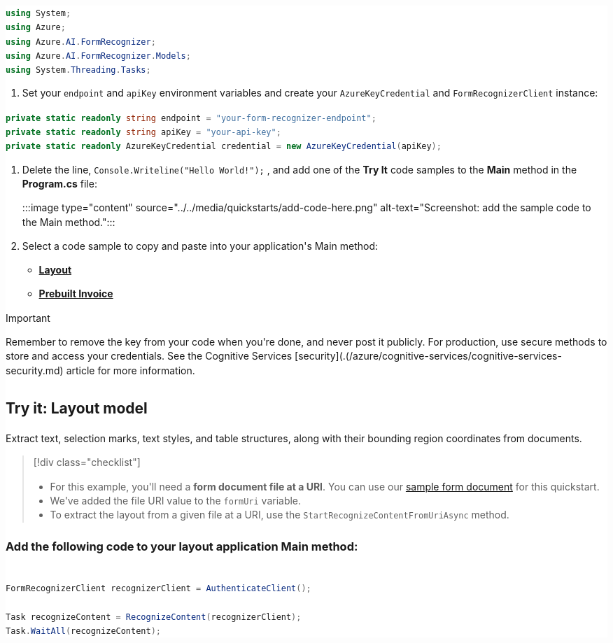 ```csharp
using System;
using Azure;
using Azure.AI.FormRecognizer;
using Azure.AI.FormRecognizer.Models;
using System.Threading.Tasks;
```

1. Set your  `endpoint` and `apiKey`  environment variables and create your `AzureKeyCredential` and `FormRecognizerClient` instance:

```csharp
private static readonly string endpoint = "your-form-recognizer-endpoint";
private static readonly string apiKey = "your-api-key";
private static readonly AzureKeyCredential credential = new AzureKeyCredential(apiKey);
```

1. Delete the line, `Console.Writeline("Hello World!");` , and add one of the **Try It** code samples to the **Main** method in the **Program.cs** file:

    :::image type="content" source="../../media/quickstarts/add-code-here.png" alt-text="Screenshot: add the sample code to the Main method.":::

1. Select a code sample to copy and paste into your application's Main method:

    * [**Layout**](#try-it-layout-model)

    * [**Prebuilt Invoice**](#try-it-prebuilt-model)

> [!IMPORTANT]
>
> Remember to remove the key from your code when you're done, and never post it publicly. For production, use secure methods to store and access your credentials. See the Cognitive Services [security](.(/azure/cognitive-services/cognitive-services-security.md) article for more information.

## **Try it**: Layout model

Extract text, selection marks, text styles, and table structures, along with their bounding region coordinates from documents.

> [!div class="checklist"]
>
> * For this example, you'll need a **form document file at a URI**. You can use our [sample form document](https://raw.githubusercontent.com/Azure-Samples/cognitive-services-REST-api-samples/master/curl/form-recognizer/sample-layout.pdf) for this quickstart.
> * We've added the file URI value to the `formUri` variable.
> * To extract the layout from a given file at a URI, use the `StartRecognizeContentFromUriAsync` method.

### Add the following code to your layout application **Main** method:

```csharp

FormRecognizerClient recognizerClient = AuthenticateClient();

Task recognizeContent = RecognizeContent(recognizerClient);
Task.WaitAll(recognizeContent);
```
